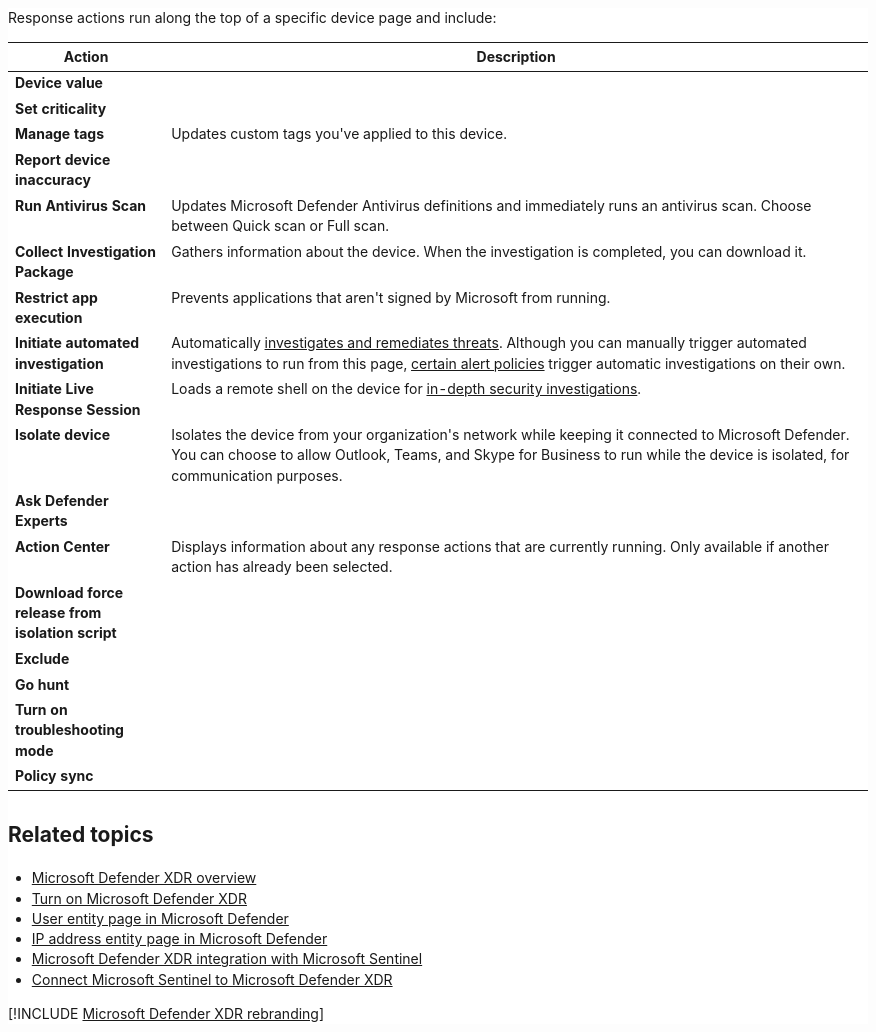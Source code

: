 Response actions run along the top of a specific device page and include:

| Action | Description |
| ------ | ----------- |
| **Device value** |  |
| **Set criticality** |  |
| **Manage tags** | Updates custom tags you've applied to this device. |
| **Report device inaccuracy** |  |
| **Run Antivirus Scan** | Updates Microsoft Defender Antivirus definitions and immediately runs an antivirus scan. Choose between Quick scan or Full scan. |
| **Collect Investigation Package** | Gathers information about the device. When the investigation is completed, you can download it. |
| **Restrict app execution** | Prevents applications that aren't signed by Microsoft from running. |
| **Initiate automated investigation** | Automatically [investigates and remediates threats](/defender-office-365/air-about). Although you can manually trigger automated investigations to run from this page, [certain alert policies](/Microsoft-365/compliance/alert-policies#default-alert-policies) trigger automatic investigations on their own. |
| **Initiate Live Response Session** | Loads a remote shell on the device for [in-depth security investigations](/defender-endpoint/live-response). |
| **Isolate device** | Isolates the device from your organization's network while keeping it connected to Microsoft Defender. You can choose to allow Outlook, Teams, and Skype for Business to run while the device is isolated, for communication purposes. |
| **Ask Defender Experts** |  |
| **Action Center** | Displays information about any response actions that are currently running. Only available if another action has already been selected. |
| **Download force release from isolation script** |  |
| **Exclude** |  |
| **Go hunt** |  |
| **Turn on troubleshooting mode** |  |
| **Policy sync** |  |

## Related topics

- [Microsoft Defender XDR overview](microsoft-365-defender.md)
- [Turn on Microsoft Defender XDR](m365d-enable.md)
- [User entity page in Microsoft Defender](investigate-users.md)
- [IP address entity page in Microsoft Defender](entity-page-ip.md)
- [Microsoft Defender XDR integration with Microsoft Sentinel](microsoft-365-defender-integration-with-azure-sentinel.md)
- [Connect Microsoft Sentinel to Microsoft Defender XDR](microsoft-sentinel-onboard.md)

[!INCLUDE [Microsoft Defender XDR rebranding](../includes/defender-m3d-techcommunity.md)]
